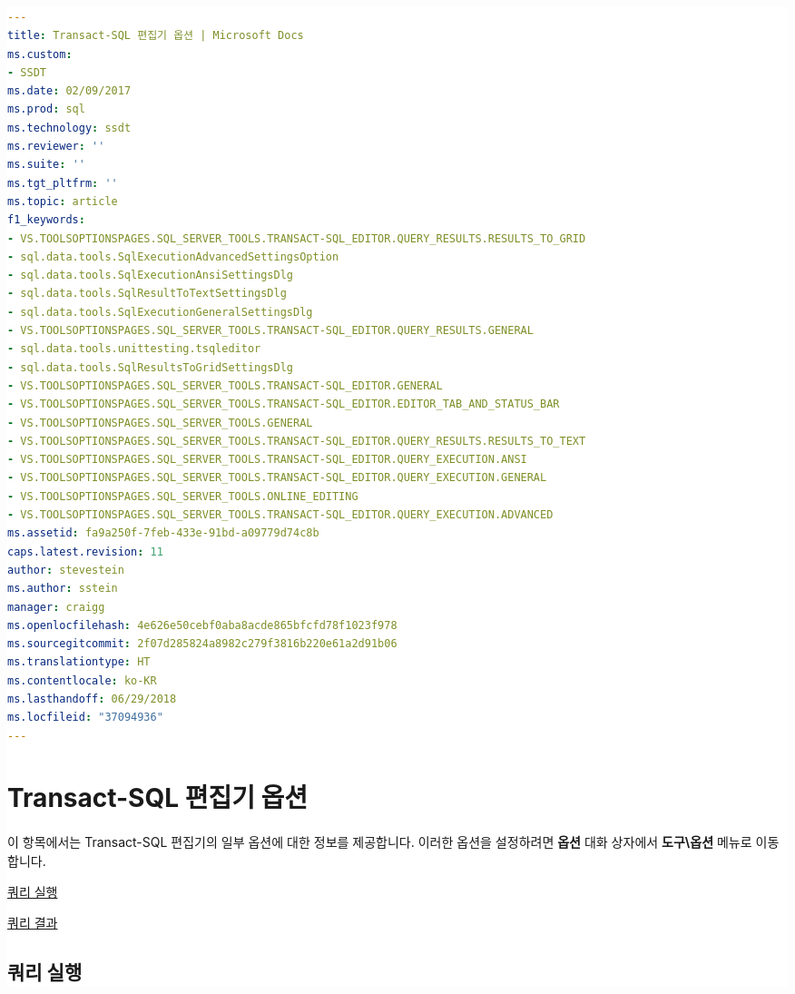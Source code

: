 ```yaml
---
title: Transact-SQL 편집기 옵션 | Microsoft Docs
ms.custom:
- SSDT
ms.date: 02/09/2017
ms.prod: sql
ms.technology: ssdt
ms.reviewer: ''
ms.suite: ''
ms.tgt_pltfrm: ''
ms.topic: article
f1_keywords:
- VS.TOOLSOPTIONSPAGES.SQL_SERVER_TOOLS.TRANSACT-SQL_EDITOR.QUERY_RESULTS.RESULTS_TO_GRID
- sql.data.tools.SqlExecutionAdvancedSettingsOption
- sql.data.tools.SqlExecutionAnsiSettingsDlg
- sql.data.tools.SqlResultToTextSettingsDlg
- sql.data.tools.SqlExecutionGeneralSettingsDlg
- VS.TOOLSOPTIONSPAGES.SQL_SERVER_TOOLS.TRANSACT-SQL_EDITOR.QUERY_RESULTS.GENERAL
- sql.data.tools.unittesting.tsqleditor
- sql.data.tools.SqlResultsToGridSettingsDlg
- VS.TOOLSOPTIONSPAGES.SQL_SERVER_TOOLS.TRANSACT-SQL_EDITOR.GENERAL
- VS.TOOLSOPTIONSPAGES.SQL_SERVER_TOOLS.TRANSACT-SQL_EDITOR.EDITOR_TAB_AND_STATUS_BAR
- VS.TOOLSOPTIONSPAGES.SQL_SERVER_TOOLS.GENERAL
- VS.TOOLSOPTIONSPAGES.SQL_SERVER_TOOLS.TRANSACT-SQL_EDITOR.QUERY_RESULTS.RESULTS_TO_TEXT
- VS.TOOLSOPTIONSPAGES.SQL_SERVER_TOOLS.TRANSACT-SQL_EDITOR.QUERY_EXECUTION.ANSI
- VS.TOOLSOPTIONSPAGES.SQL_SERVER_TOOLS.TRANSACT-SQL_EDITOR.QUERY_EXECUTION.GENERAL
- VS.TOOLSOPTIONSPAGES.SQL_SERVER_TOOLS.ONLINE_EDITING
- VS.TOOLSOPTIONSPAGES.SQL_SERVER_TOOLS.TRANSACT-SQL_EDITOR.QUERY_EXECUTION.ADVANCED
ms.assetid: fa9a250f-7feb-433e-91bd-a09779d74c8b
caps.latest.revision: 11
author: stevestein
ms.author: sstein
manager: craigg
ms.openlocfilehash: 4e626e50cebf0aba8acde865bfcfd78f1023f978
ms.sourcegitcommit: 2f07d285824a8982c279f3816b220e61a2d91b06
ms.translationtype: HT
ms.contentlocale: ko-KR
ms.lasthandoff: 06/29/2018
ms.locfileid: "37094936"
---
```

# <a name="transact-sql-editor-options"></a>Transact-SQL 편집기 옵션
이 항목에서는 Transact-SQL 편집기의 일부 옵션에 대한 정보를 제공합니다. 이러한 옵션을 설정하려면 **옵션** 대화 상자에서 **도구\옵션** 메뉴로 이동합니다.  
  
[쿼리 실행](#QueryExecution)  
  
[쿼리 결과](#QueryResults)  
  
## <a name="QueryExecution"></a>쿼리 실행  
  